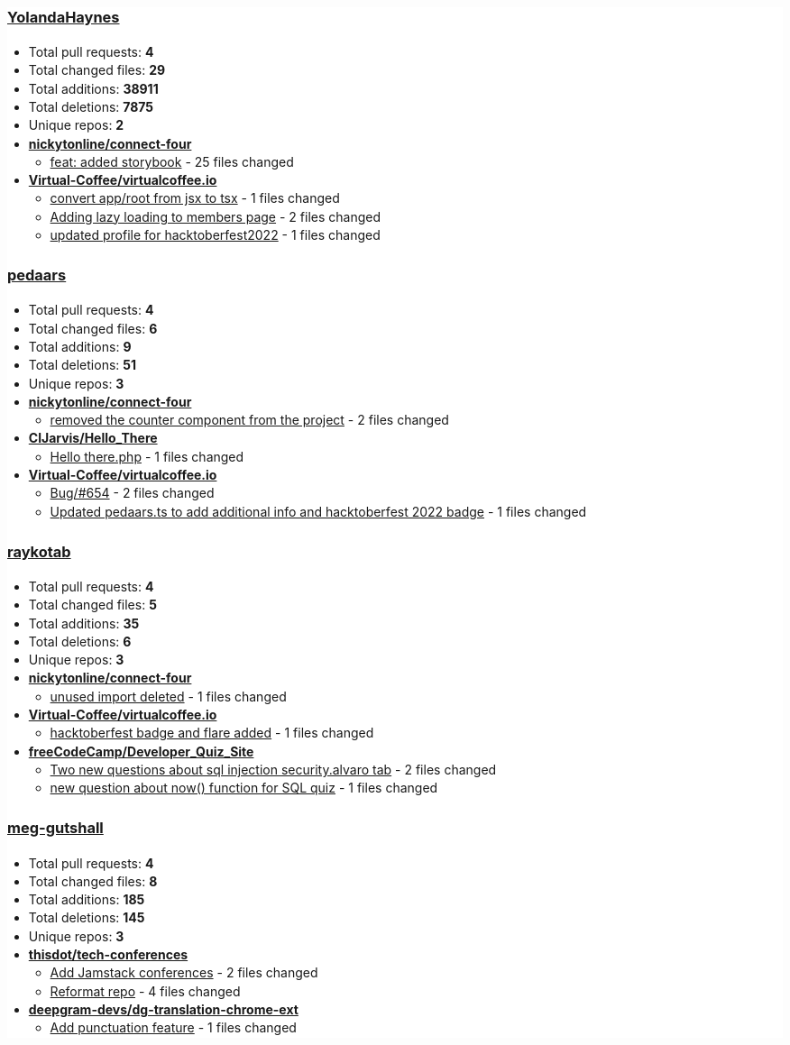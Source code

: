 ### [YolandaHaynes](https://github.com/YolandaHaynes)
- Total pull requests: **4**
- Total changed files: **29**
- Total additions: **38911**
- Total deletions: **7875**
- Unique repos: **2**
- **[nickytonline/connect-four](https://github.com/nickytonline/connect-four)**
  - [feat: added storybook](https://github.com/nickytonline/connect-four/pull/72) - 25 files changed
- **[Virtual-Coffee/virtualcoffee.io](https://github.com/Virtual-Coffee/virtualcoffee.io)**
  - [convert app/root from jsx to tsx](https://github.com/Virtual-Coffee/virtualcoffee.io/pull/734) - 1 files changed
  - [Adding lazy loading to members page](https://github.com/Virtual-Coffee/virtualcoffee.io/pull/733) - 2 files changed
  - [updated profile for hacktoberfest2022](https://github.com/Virtual-Coffee/virtualcoffee.io/pull/732) - 1 files changed

### [pedaars](https://github.com/pedaars)
- Total pull requests: **4**
- Total changed files: **6**
- Total additions: **9**
- Total deletions: **51**
- Unique repos: **3**
- **[nickytonline/connect-four](https://github.com/nickytonline/connect-four)**
  - [removed the counter component from the project](https://github.com/nickytonline/connect-four/pull/26) - 2 files changed
- **[ClJarvis/Hello_There](https://github.com/ClJarvis/Hello_There)**
  - [Hello there.php](https://github.com/ClJarvis/Hello_There/pull/5) - 1 files changed
- **[Virtual-Coffee/virtualcoffee.io](https://github.com/Virtual-Coffee/virtualcoffee.io)**
  - [Bug/#654](https://github.com/Virtual-Coffee/virtualcoffee.io/pull/663) - 2 files changed
  - [Updated pedaars.ts to add additional info and hacktoberfest 2022 badge](https://github.com/Virtual-Coffee/virtualcoffee.io/pull/662) - 1 files changed

### [raykotab](https://github.com/raykotab)
- Total pull requests: **4**
- Total changed files: **5**
- Total additions: **35**
- Total deletions: **6**
- Unique repos: **3**
- **[nickytonline/connect-four](https://github.com/nickytonline/connect-four)**
  - [unused import deleted](https://github.com/nickytonline/connect-four/pull/74) - 1 files changed
- **[Virtual-Coffee/virtualcoffee.io](https://github.com/Virtual-Coffee/virtualcoffee.io)**
  - [hacktoberfest badge and flare added](https://github.com/Virtual-Coffee/virtualcoffee.io/pull/649) - 1 files changed
- **[freeCodeCamp/Developer_Quiz_Site](https://github.com/freeCodeCamp/Developer_Quiz_Site)**
  - [Two new questions about sql injection security.alvaro tab](https://github.com/freeCodeCamp/Developer_Quiz_Site/pull/175) - 2 files changed
  - [new question about now() function for SQL quiz](https://github.com/freeCodeCamp/Developer_Quiz_Site/pull/151) - 1 files changed

### [meg-gutshall](https://github.com/meg-gutshall)
- Total pull requests: **4**
- Total changed files: **8**
- Total additions: **185**
- Total deletions: **145**
- Unique repos: **3**
- **[thisdot/tech-conferences](https://github.com/thisdot/tech-conferences)**
  - [Add Jamstack conferences](https://github.com/thisdot/tech-conferences/pull/47) - 2 files changed
  - [Reformat repo](https://github.com/thisdot/tech-conferences/pull/46) - 4 files changed
- **[deepgram-devs/dg-translation-chrome-ext](https://github.com/deepgram-devs/dg-translation-chrome-ext)**
  - [Add punctuation feature](https://github.com/deepgram-devs/dg-translation-chrome-ext/pull/23) - 1 files changed